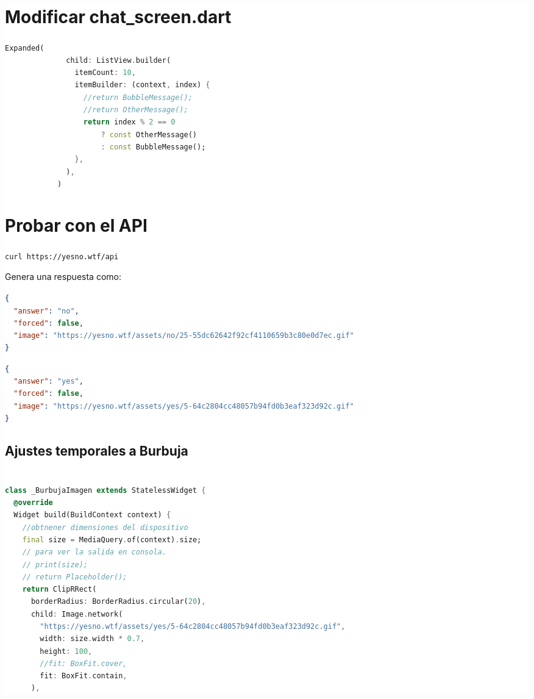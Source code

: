 ```dart
```

# Modificar chat_screen.dart

```dart
Expanded(
              child: ListView.builder(
                itemCount: 10,
                itemBuilder: (context, index) {
                  //return BubbleMessage();
                  //return OtherMessage();
                  return index % 2 == 0
                      ? const OtherMessage()
                      : const BubbleMessage();
                },
              ),
            )
```


# Probar con el API

```bash
curl https://yesno.wtf/api 
```
Genera una respuesta como:
```json
{
  "answer": "no",
  "forced": false,
  "image": "https://yesno.wtf/assets/no/25-55dc62642f92cf4110659b3c80e0d7ec.gif"
}
```

```json
{
  "answer": "yes",
  "forced": false,
  "image": "https://yesno.wtf/assets/yes/5-64c2804cc48057b94fd0b3eaf323d92c.gif"
}
```



## Ajustes temporales a Burbuja

```dart

class _BurbujaImagen extends StatelessWidget {
  @override
  Widget build(BuildContext context) {
    //obtnener dimensiones del dispositivo
    final size = MediaQuery.of(context).size;
    // para ver la salida en consola.
    // print(size);
    // return Placeholder();
    return ClipRRect(
      borderRadius: BorderRadius.circular(20),
      child: Image.network(
        "https://yesno.wtf/assets/yes/5-64c2804cc48057b94fd0b3eaf323d92c.gif",
        width: size.width * 0.7,
        height: 100,
        //fit: BoxFit.cover,
        fit: BoxFit.contain,
      ),
```